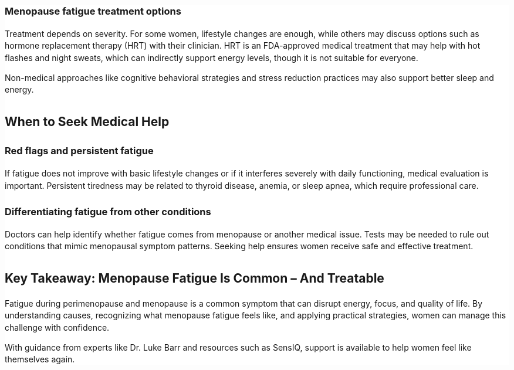 ### Menopause fatigue treatment options

Treatment depends on severity. For some women, lifestyle changes are enough, while others may discuss options such as hormone replacement therapy (HRT) with their clinician. HRT is an FDA-approved medical treatment that may help with hot flashes and night sweats, which can indirectly support energy levels, though it is not suitable for everyone.

Non-medical approaches like cognitive behavioral strategies and stress reduction practices may also support better sleep and energy.

## When to Seek Medical Help

### Red flags and persistent fatigue

If fatigue does not improve with basic lifestyle changes or if it interferes severely with daily functioning, medical evaluation is important. Persistent tiredness may be related to thyroid disease, anemia, or sleep apnea, which require professional care.

### Differentiating fatigue from other conditions

Doctors can help identify whether fatigue comes from menopause or another medical issue. Tests may be needed to rule out conditions that mimic menopausal symptom patterns. Seeking help ensures women receive safe and effective treatment.

## Key Takeaway: Menopause Fatigue Is Common – And Treatable

Fatigue during perimenopause and menopause is a common symptom that can disrupt energy, focus, and quality of life. By understanding causes, recognizing what menopause fatigue feels like, and applying practical strategies, women can manage this challenge with confidence.

With guidance from experts like Dr. Luke Barr and resources such as SensIQ, support is available to help women feel like themselves again.